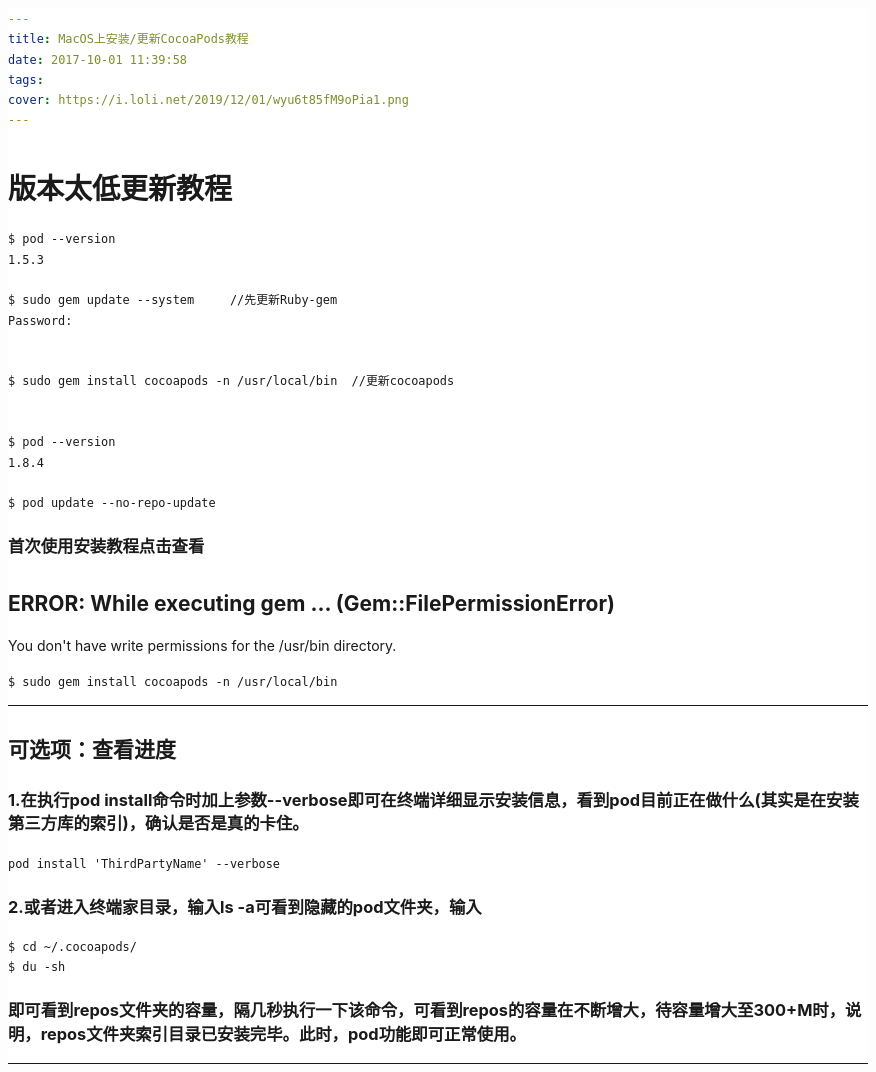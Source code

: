 ```yaml
---
title: MacOS上安装/更新CocoaPods教程
date: 2017-10-01 11:39:58
tags:
cover: https://i.loli.net/2019/12/01/wyu6t85fM9oPia1.png
---
```

# 版本太低更新教程

```
$ pod --version
1.5.3

$ sudo gem update --system     //先更新Ruby-gem
Password:


$ sudo gem install cocoapods -n /usr/local/bin  //更新cocoapods


$ pod --version
1.8.4

$ pod update --no-repo-update
```
### 首次使用安装教程点击查看




## ERROR:  While executing gem ... (Gem::FilePermissionError)
You don't have write permissions for the /usr/bin directory.

```
$ sudo gem install cocoapods -n /usr/local/bin
```
---

## 可选项：查看进度
### 1.在执行pod install命令时加上参数--verbose即可在终端详细显示安装信息，看到pod目前正在做什么(其实是在安装第三方库的索引)，确认是否是真的卡住。 
```
pod install 'ThirdPartyName' --verbose
```

### 2.或者进入终端家目录，输入ls -a可看到隐藏的pod文件夹，输入

```
$ cd ~/.cocoapods/
$ du -sh

```
### 即可看到repos文件夹的容量，隔几秒执行一下该命令，可看到repos的容量在不断增大，待容量增大至300+M时，说明，repos文件夹索引目录已安装完毕。此时，pod功能即可正常使用。

---